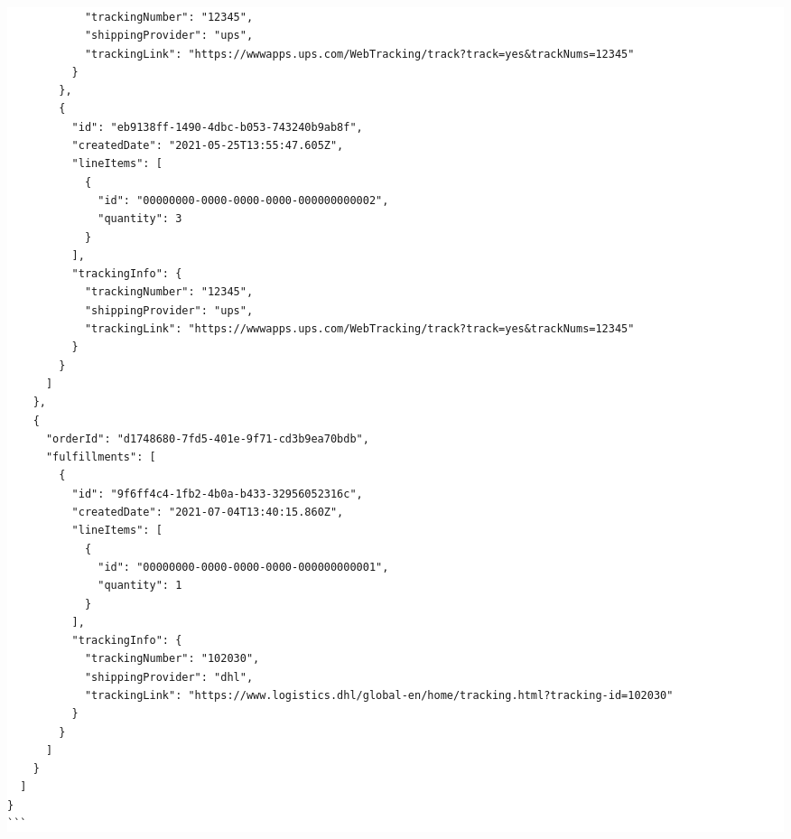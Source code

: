                 "trackingNumber": "12345",
                "shippingProvider": "ups",
                "trackingLink": "https://wwwapps.ups.com/WebTracking/track?track=yes&trackNums=12345"
              }
            },
            {
              "id": "eb9138ff-1490-4dbc-b053-743240b9ab8f",
              "createdDate": "2021-05-25T13:55:47.605Z",
              "lineItems": [
                {
                  "id": "00000000-0000-0000-0000-000000000002",
                  "quantity": 3
                }
              ],
              "trackingInfo": {
                "trackingNumber": "12345",
                "shippingProvider": "ups",
                "trackingLink": "https://wwwapps.ups.com/WebTracking/track?track=yes&trackNums=12345"
              }
            }
          ]
        },
        {
          "orderId": "d1748680-7fd5-401e-9f71-cd3b9ea70bdb",
          "fulfillments": [
            {
              "id": "9f6ff4c4-1fb2-4b0a-b433-32956052316c",
              "createdDate": "2021-07-04T13:40:15.860Z",
              "lineItems": [
                {
                  "id": "00000000-0000-0000-0000-000000000001",
                  "quantity": 1
                }
              ],
              "trackingInfo": {
                "trackingNumber": "102030",
                "shippingProvider": "dhl",
                "trackingLink": "https://www.logistics.dhl/global-en/home/tracking.html?tracking-id=102030"
              }
            }
          ]
        }
      ]
    }
    ```